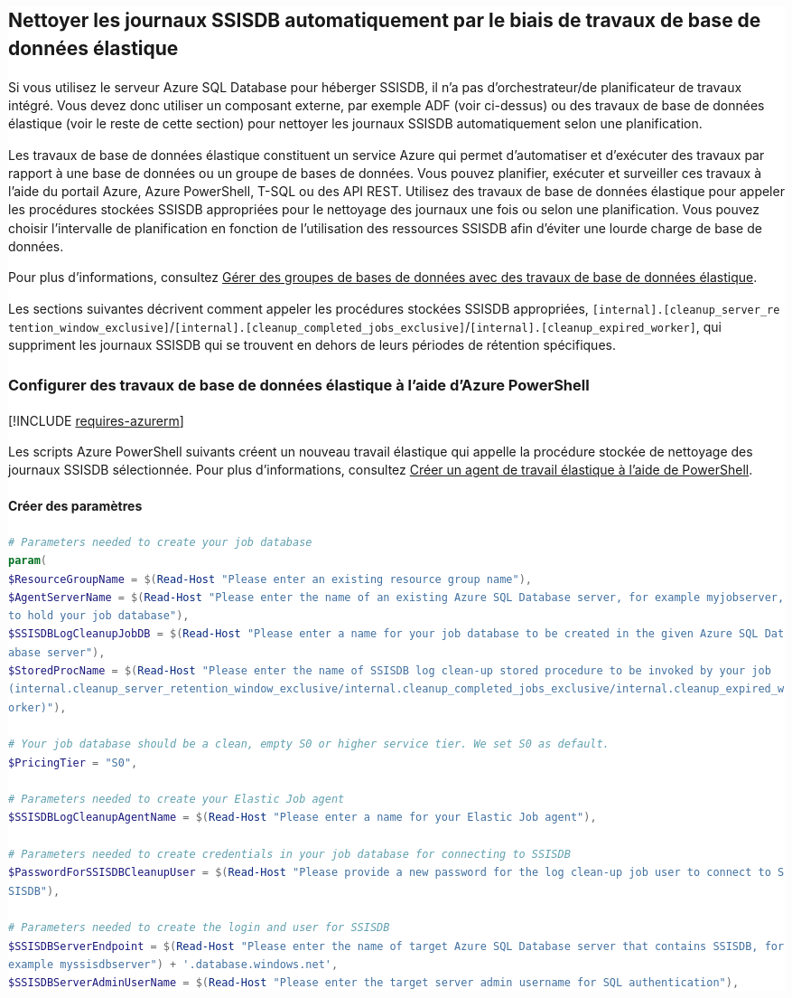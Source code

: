 ## <a name="clean-up-ssisdb-logs-automatically-via-elastic-database-jobs"></a>Nettoyer les journaux SSISDB automatiquement par le biais de travaux de base de données élastique
Si vous utilisez le serveur Azure SQL Database pour héberger SSISDB, il n’a pas d’orchestrateur/de planificateur de travaux intégré. Vous devez donc utiliser un composant externe, par exemple ADF (voir ci-dessus) ou des travaux de base de données élastique (voir le reste de cette section) pour nettoyer les journaux SSISDB automatiquement selon une planification.

Les travaux de base de données élastique constituent un service Azure qui permet d’automatiser et d’exécuter des travaux par rapport à une base de données ou un groupe de bases de données. Vous pouvez planifier, exécuter et surveiller ces travaux à l’aide du portail Azure, Azure PowerShell, T-SQL ou des API REST. Utilisez des travaux de base de données élastique pour appeler les procédures stockées SSISDB appropriées pour le nettoyage des journaux une fois ou selon une planification. Vous pouvez choisir l’intervalle de planification en fonction de l’utilisation des ressources SSISDB afin d’éviter une lourde charge de base de données.

Pour plus d’informations, consultez [Gérer des groupes de bases de données avec des travaux de base de données élastique](../azure-sql/database/elastic-jobs-overview.md).

Les sections suivantes décrivent comment appeler les procédures stockées SSISDB appropriées, `[internal].[cleanup_server_retention_window_exclusive]`/`[internal].[cleanup_completed_jobs_exclusive]`/`[internal].[cleanup_expired_worker]`, qui suppriment les journaux SSISDB qui se trouvent en dehors de leurs périodes de rétention spécifiques.

### <a name="configure-elastic-database-jobs-using-azure-powershell"></a>Configurer des travaux de base de données élastique à l’aide d’Azure PowerShell

[!INCLUDE [requires-azurerm](../../includes/requires-azurerm.md)]

Les scripts Azure PowerShell suivants créent un nouveau travail élastique qui appelle la procédure stockée de nettoyage des journaux SSISDB sélectionnée. Pour plus d’informations, consultez [Créer un agent de travail élastique à l’aide de PowerShell](../azure-sql/database/elastic-jobs-powershell-create.md).

#### <a name="create-parameters"></a>Créer des paramètres

``` powershell
# Parameters needed to create your job database
param(
$ResourceGroupName = $(Read-Host "Please enter an existing resource group name"),
$AgentServerName = $(Read-Host "Please enter the name of an existing Azure SQL Database server, for example myjobserver, to hold your job database"),
$SSISDBLogCleanupJobDB = $(Read-Host "Please enter a name for your job database to be created in the given Azure SQL Database server"),
$StoredProcName = $(Read-Host "Please enter the name of SSISDB log clean-up stored procedure to be invoked by your job (internal.cleanup_server_retention_window_exclusive/internal.cleanup_completed_jobs_exclusive/internal.cleanup_expired_worker)"), 

# Your job database should be a clean, empty S0 or higher service tier. We set S0 as default.
$PricingTier = "S0",

# Parameters needed to create your Elastic Job agent
$SSISDBLogCleanupAgentName = $(Read-Host "Please enter a name for your Elastic Job agent"),

# Parameters needed to create credentials in your job database for connecting to SSISDB
$PasswordForSSISDBCleanupUser = $(Read-Host "Please provide a new password for the log clean-up job user to connect to SSISDB"),

# Parameters needed to create the login and user for SSISDB
$SSISDBServerEndpoint = $(Read-Host "Please enter the name of target Azure SQL Database server that contains SSISDB, for example myssisdbserver") + '.database.windows.net',
$SSISDBServerAdminUserName = $(Read-Host "Please enter the target server admin username for SQL authentication"),
```